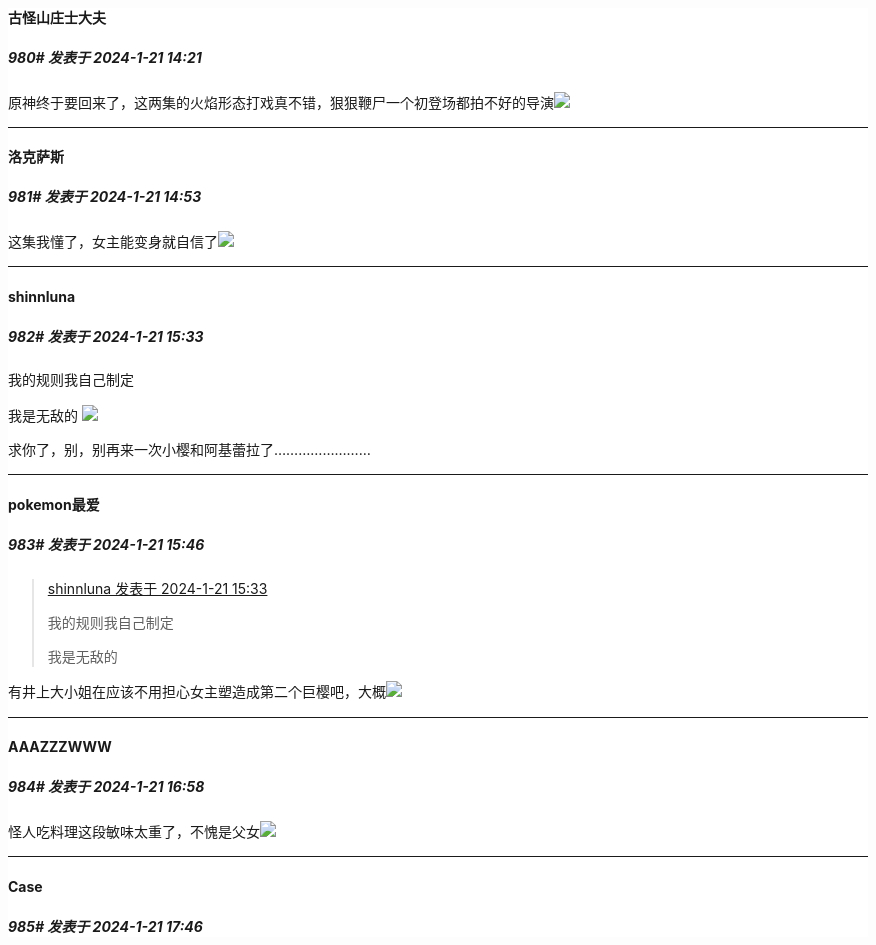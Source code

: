 ####  古怪山庄士大夫  
##### 980#       发表于 2024-1-21 14:21

原神终于要回来了，这两集的火焰形态打戏真不错，狠狠鞭尸一个初登场都拍不好的导演<img src="https://static.saraba1st.com/image/smiley/face2017/264.png" referrerpolicy="no-referrer">


*****

####  洛克萨斯  
##### 981#       发表于 2024-1-21 14:53

这集我懂了，女主能变身就自信了<img src="https://static.saraba1st.com/image/smiley/face2017/067.png" referrerpolicy="no-referrer">


*****

####  shinnluna  
##### 982#       发表于 2024-1-21 15:33

我的规则我自己制定

我是无敌的
<img src="https://static.saraba1st.com/image/smiley/face2017/001.png" referrerpolicy="no-referrer">

求你了，别，别再来一次小樱和阿基蕾拉了……………………


*****

####  pokemon最爱  
##### 983#       发表于 2024-1-21 15:46

<blockquote><a href="httphttps://bbs.saraba1st.com/2b/forum.php?mod=redirect&amp;goto=findpost&amp;pid=63722587&amp;ptid=2135441" target="_blank">shinnluna 发表于 2024-1-21 15:33</a>

我的规则我自己制定

我是无敌的</blockquote>
有井上大小姐在应该不用担心女主塑造成第二个巨樱吧，大概<img src="https://static.saraba1st.com/image/smiley/face2017/245.png" referrerpolicy="no-referrer">


*****

####  AAAZZZWWW  
##### 984#       发表于 2024-1-21 16:58

怪人吃料理这段敏味太重了，不愧是父女<img src="https://static.saraba1st.com/image/smiley/face2017/067.png" referrerpolicy="no-referrer">


*****

####  Case  
##### 985#       发表于 2024-1-21 17:46
